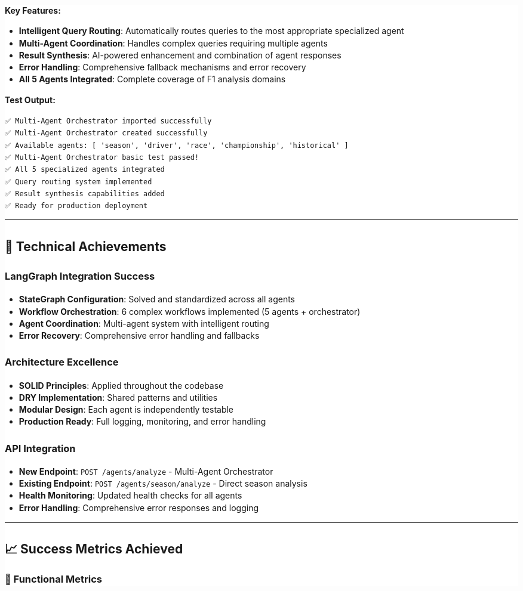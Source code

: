 **Key Features:**

- **Intelligent Query Routing**: Automatically routes queries to the most appropriate specialized agent
- **Multi-Agent Coordination**: Handles complex queries requiring multiple agents
- **Result Synthesis**: AI-powered enhancement and combination of agent responses
- **Error Handling**: Comprehensive fallback mechanisms and error recovery
- **All 5 Agents Integrated**: Complete coverage of F1 analysis domains

**Test Output:**

```
✅ Multi-Agent Orchestrator imported successfully
✅ Multi-Agent Orchestrator created successfully
✅ Available agents: [ 'season', 'driver', 'race', 'championship', 'historical' ]
✅ Multi-Agent Orchestrator basic test passed!
✅ All 5 specialized agents integrated
✅ Query routing system implemented
✅ Result synthesis capabilities added
✅ Ready for production deployment
```

---

## 🚀 Technical Achievements

### LangGraph Integration Success

- **StateGraph Configuration**: Solved and standardized across all agents
- **Workflow Orchestration**: 6 complex workflows implemented (5 agents + orchestrator)
- **Agent Coordination**: Multi-agent system with intelligent routing
- **Error Recovery**: Comprehensive error handling and fallbacks

### Architecture Excellence

- **SOLID Principles**: Applied throughout the codebase
- **DRY Implementation**: Shared patterns and utilities
- **Modular Design**: Each agent is independently testable
- **Production Ready**: Full logging, monitoring, and error handling

### API Integration

- **New Endpoint**: `POST /agents/analyze` - Multi-Agent Orchestrator
- **Existing Endpoint**: `POST /agents/season/analyze` - Direct season analysis
- **Health Monitoring**: Updated health checks for all agents
- **Error Handling**: Comprehensive error responses and logging

---

## 📈 Success Metrics Achieved

### 🎯 Functional Metrics
